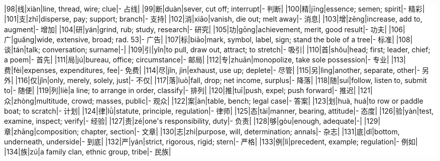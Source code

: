 |98|线|xiàn|line, thread, wire; clue|- 占线|
|99|断|duàn|sever, cut off; interrupt|- 判断|
|100|精|jīng|essence; semen; spirit|- 精彩|
|101|支|zhī|disperse, pay; support; branch|- 支持|
|102|消|xiāo|vanish, die out; melt away|- 消息|
|103|增|zēng|increase, add to, augment|- 增加|
|104|研|yán|grind, rub; study, research|- 研究|
|105|功|gōng|achievement, merit, good result|- 功夫|
|106|广|guǎng|wide, extensive, broad; rad. 53|- 广告|
|107|标|biāo|mark, symbol, label, sign; stand the bole of a tree|- 标准|
|108|谈|tán|talk; conversation; surname|-|
|109|引|yǐn|to pull, draw out, attract; to stretch|- 吸引|
|110|首|shǒu|head; first; leader, chief; a poem|- 首先|
|111|局|jú|bureau, office; circumstance|- 邮局|
|112|专|zhuān|monopolize, take sole possession|- 专业|
|113|费|fèi|expenses, expenditures, fee|- 免费|
|114|尽|jǐn, jìn|exhaust, use up; deplete|- 尽管|
|115|另|lìng|another, separate, other|- 另外|
|116|仅|jǐn|only, merely, solely, just|- 不仅|
|117|落|luò|fall, drop; net income, surplus|- 降落|
|118|随|suí|follow, listen to, submit to|- 随便|
|119|列|liè|a line; to arrange in order, classify|- 排列|
|120|推|tuī|push, expel; push forward|- 推迟|
|121|众|zhòng|multitude, crowd; masses, public|- 观众|
|122|案|àn|table, bench; legal case|- 答案|
|123|划|huà, huá|to row or paddle boat; to scratch|- 计划|
|124|律|lǜ|statute, principle, regulation|- 律师|
|125|态|tài|manner, bearing, attitude|- 态度|
|126|验|yàn|test, examine, inspect; verify|- 经验|
|127|责|zé|one's responsibility, duty|- 负责|
|128|够|gòu|enough, adequate|-|
|129|章|zhāng|composition; chapter, section|- 文章|
|130|志|zhì|purpose, will, determination; annals|- 杂志|
|131|底|dǐ|bottom, underneath, underside|- 到底|
|132|严|yán|strict, rigorous, rigid; stern|- 严格|
|133|例|lì|precedent, example; regulation|- 例如|
|134|族|zú|a family clan, ethnic group, tribe|- 民族|